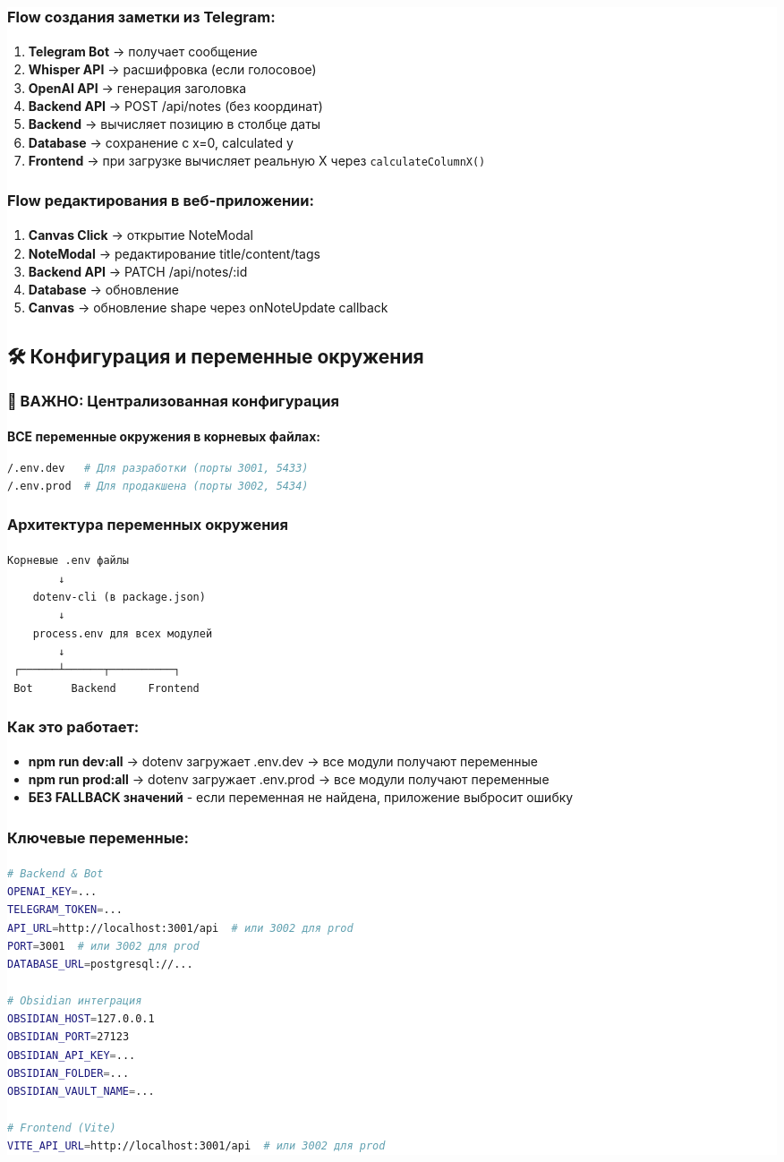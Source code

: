 ### Flow создания заметки из Telegram:
1. **Telegram Bot** → получает сообщение
2. **Whisper API** → расшифровка (если голосовое)
3. **OpenAI API** → генерация заголовка
4. **Backend API** → POST /api/notes (без координат)
5. **Backend** → вычисляет позицию в столбце даты
6. **Database** → сохранение с x=0, calculated y
7. **Frontend** → при загрузке вычисляет реальную X через `calculateColumnX()`

### Flow редактирования в веб-приложении:
1. **Canvas Click** → открытие NoteModal
2. **NoteModal** → редактирование title/content/tags
3. **Backend API** → PATCH /api/notes/:id
4. **Database** → обновление
5. **Canvas** → обновление shape через onNoteUpdate callback

## 🛠️ Конфигурация и переменные окружения

### 🎯 ВАЖНО: Централизованная конфигурация
**ВСЕ переменные окружения в корневых файлах:**
```bash
/.env.dev   # Для разработки (порты 3001, 5433)
/.env.prod  # Для продакшена (порты 3002, 5434)
```

### Архитектура переменных окружения
```
Корневые .env файлы
        ↓
    dotenv-cli (в package.json)
        ↓
    process.env для всех модулей
        ↓
 ┌──────┴──────┬──────────┐
 Bot      Backend     Frontend
```

### Как это работает:
- **npm run dev:all** → dotenv загружает .env.dev → все модули получают переменные
- **npm run prod:all** → dotenv загружает .env.prod → все модули получают переменные
- **БЕЗ FALLBACK значений** - если переменная не найдена, приложение выбросит ошибку

### Ключевые переменные:
```bash
# Backend & Bot
OPENAI_KEY=...
TELEGRAM_TOKEN=...
API_URL=http://localhost:3001/api  # или 3002 для prod
PORT=3001  # или 3002 для prod
DATABASE_URL=postgresql://...

# Obsidian интеграция
OBSIDIAN_HOST=127.0.0.1
OBSIDIAN_PORT=27123
OBSIDIAN_API_KEY=...
OBSIDIAN_FOLDER=...
OBSIDIAN_VAULT_NAME=...

# Frontend (Vite)
VITE_API_URL=http://localhost:3001/api  # или 3002 для prod
```

